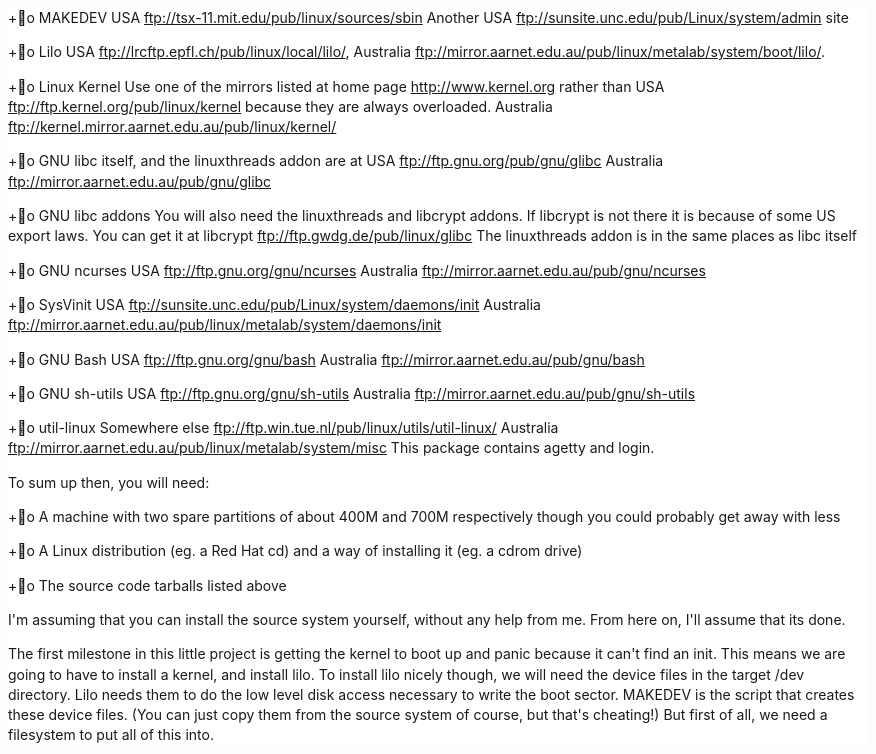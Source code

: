 


  +o  MAKEDEV USA <ftp://tsx-11.mit.edu/pub/linux/sources/sbin> Another
     USA <ftp://sunsite.unc.edu/pub/Linux/system/admin> site


  +o  Lilo USA <ftp://lrcftp.epfl.ch/pub/linux/local/lilo/>, Australia
     <ftp://mirror.aarnet.edu.au/pub/linux/metalab/system/boot/lilo/>.

  +o  Linux Kernel Use one of the mirrors listed at home page
     <http://www.kernel.org> rather than USA
     <ftp://ftp.kernel.org/pub/linux/kernel> because they are always
     overloaded.  Australia
     <ftp://kernel.mirror.aarnet.edu.au/pub/linux/kernel/>

  +o  GNU libc itself, and the linuxthreads addon are at USA
     <ftp://ftp.gnu.org/pub/gnu/glibc> Australia
     <ftp://mirror.aarnet.edu.au/pub/gnu/glibc>

  +o  GNU libc addons You will also need the linuxthreads and libcrypt
     addons.  If libcrypt is not there it is because of some US export
     laws.  You can get it at libcrypt
     <ftp://ftp.gwdg.de/pub/linux/glibc> The linuxthreads addon is in
     the same places as libc itself

  +o  GNU ncurses USA <ftp://ftp.gnu.org/gnu/ncurses> Australia
     <ftp://mirror.aarnet.edu.au/pub/gnu/ncurses>

  +o  SysVinit USA <ftp://sunsite.unc.edu/pub/Linux/system/daemons/init>
     Australia
     <ftp://mirror.aarnet.edu.au/pub/linux/metalab/system/daemons/init>

  +o  GNU Bash USA <ftp://ftp.gnu.org/gnu/bash> Australia
     <ftp://mirror.aarnet.edu.au/pub/gnu/bash>

  +o  GNU sh-utils USA <ftp://ftp.gnu.org/gnu/sh-utils> Australia
     <ftp://mirror.aarnet.edu.au/pub/gnu/sh-utils>

  +o  util-linux Somewhere else
     <ftp://ftp.win.tue.nl/pub/linux/utils/util-linux/> Australia
     <ftp://mirror.aarnet.edu.au/pub/linux/metalab/system/misc> This
     package contains agetty and login.


  To sum up then, you will need:

  +o  A machine with two spare partitions of about 400M and 700M
     respectively though you could probably get away with less

  +o  A Linux distribution (eg. a Red Hat cd) and a way of installing it
     (eg. a cdrom drive)

  +o  The source code tarballs listed above


  I'm assuming that you can install the source system yourself, without
  any help from me. From here on, I'll assume that its done.


  The first milestone in this little project is getting the kernel to
  boot up and panic because it can't find an init. This means we are
  going to have to install a kernel, and install lilo. To install lilo
  nicely though, we will need the device files in the target /dev
  directory. Lilo needs them to do the low level disk access necessary
  to write the boot sector.  MAKEDEV is the script that creates these
  device files.  (You can just copy them from the source system of
  course, but that's cheating!)  But first of all, we need a filesystem
  to put all of this into.
